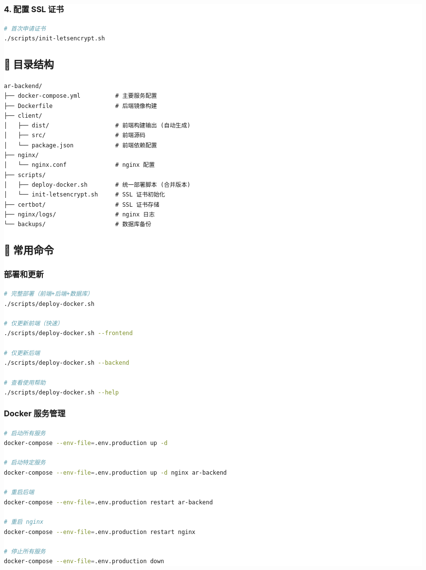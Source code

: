 ```bash
```

### 4. 配置 SSL 证书

```bash
# 首次申请证书
./scripts/init-letsencrypt.sh
```

## 📂 目录结构

```
ar-backend/
├── docker-compose.yml          # 主要服务配置
├── Dockerfile                  # 后端镜像构建
├── client/
│   ├── dist/                   # 前端构建输出 (自动生成)
│   ├── src/                    # 前端源码
│   └── package.json            # 前端依赖配置
├── nginx/
│   └── nginx.conf              # nginx 配置
├── scripts/
│   ├── deploy-docker.sh        # 统一部署脚本 (合并版本)
│   └── init-letsencrypt.sh     # SSL 证书初始化
├── certbot/                    # SSL 证书存储
├── nginx/logs/                 # nginx 日志
└── backups/                    # 数据库备份
```

## 🔧 常用命令

### 部署和更新
```bash
# 完整部署（前端+后端+数据库）
./scripts/deploy-docker.sh

# 仅更新前端（快速）
./scripts/deploy-docker.sh --frontend

# 仅更新后端
./scripts/deploy-docker.sh --backend

# 查看使用帮助
./scripts/deploy-docker.sh --help
```

### Docker 服务管理
```bash
# 启动所有服务
docker-compose --env-file=.env.production up -d

# 启动特定服务
docker-compose --env-file=.env.production up -d nginx ar-backend

# 重启后端
docker-compose --env-file=.env.production restart ar-backend

# 重启 nginx
docker-compose --env-file=.env.production restart nginx

# 停止所有服务
docker-compose --env-file=.env.production down
```
